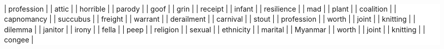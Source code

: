 | profession               |
| attic                    |
| horrible                 |
| parody                   |
| goof                     |
| grin                     |
| receipt                  |
| infant                   |
| resilience               |
| mad                      |
| plant                    |
| coalition                |
| capnomancy               |
| succubus                 |
| freight                  |
| warrant                  |
| derailment               |
| carnival                 |
| stout                    |
| profession               |
| worth                    |
| joint                    |
| knitting                 |
| dilemma                  |
| janitor                  |
| irony                    |
| fella                    |
| peep                     |
| religion                 |
| sexual                   |
| ethnicity                |
| marital                  |
| Myanmar                  |
| worth                    |
| joint                    |
| knitting                 |
| congee                   |